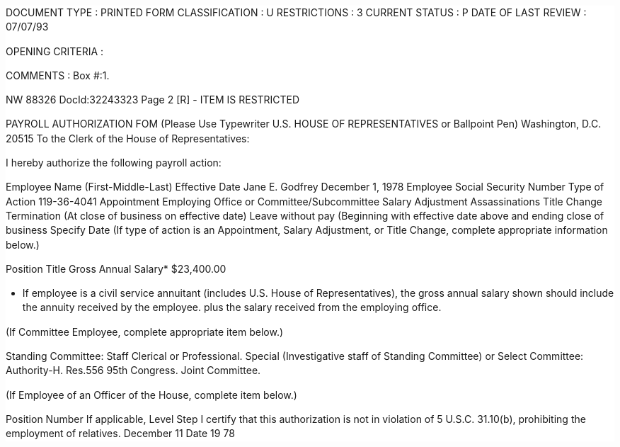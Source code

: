 DOCUMENT TYPE : PRINTED FORM
CLASSIFICATION : U
RESTRICTIONS : 3
CURRENT STATUS : P
DATE OF LAST REVIEW : 07/07/93

OPENING CRITERIA :

COMMENTS :
Box #:1.

NW 88326
DocId:32243323 Page 2
[R] - ITEM IS RESTRICTED

PAYROLL AUTHORIZATION FOM
(Please Use Typewriter U.S. HOUSE OF REPRESENTATIVES
or Ballpoint Pen)
Washington, D.C. 20515
To the Clerk of the House of Representatives:

I hereby authorize the following payroll action:

Employee Name (First-Middle-Last) Effective Date
Jane E. Godfrey December 1, 1978
Employee Social Security Number Type of Action
119-36-4041 Appointment
Employing Office or Committee/Subcommittee Salary Adjustment
Assassinations Title Change
Termination (At close of business on effective date)
Leave without pay (Beginning with effective date above and ending
close of business Specify Date
(If type of action is an Appointment, Salary Adjustment, or Title Change, complete appropriate information below.)

Position Title Gross Annual Salary*
$23,400.00
* If employee is a civil service annuitant (includes U.S. House of Representatives), the gross annual salary shown should include the annuity received by the employee.
plus the salary received from the employing office.

(If Committee Employee, complete appropriate item below.)

Standing Committee: Staff Clerical or Professional.
Special (Investigative staff of Standing Committee) or Select Committee: Authority-H. Res.556 95th Congress.
Joint Committee.

(If Employee of an Officer of the House, complete item below.)

Position Number If applicable, Level Step
I certify that this authorization is not in violation of 5 U.S.C. 31.10(b), prohibiting the employment of
relatives.
December 11
Date 19 78
